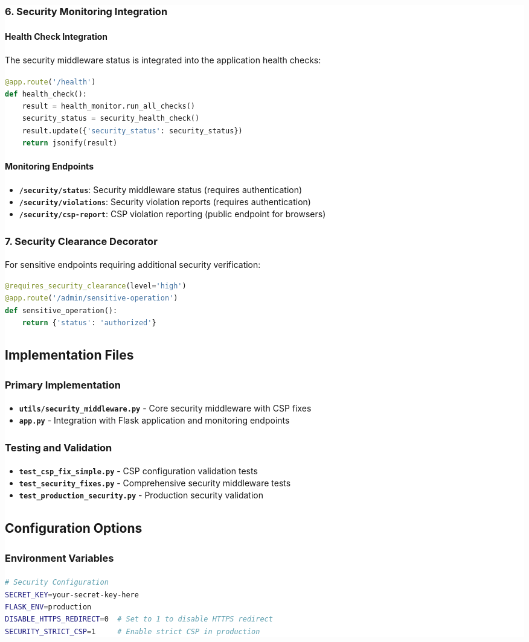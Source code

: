 ### 6. Security Monitoring Integration

#### Health Check Integration
The security middleware status is integrated into the application health checks:

```python
@app.route('/health')
def health_check():
    result = health_monitor.run_all_checks()
    security_status = security_health_check()
    result.update({'security_status': security_status})
    return jsonify(result)
```

#### Monitoring Endpoints
- **`/security/status`**: Security middleware status (requires authentication)
- **`/security/violations`**: Security violation reports (requires authentication)
- **`/security/csp-report`**: CSP violation reporting (public endpoint for browsers)

### 7. Security Clearance Decorator

For sensitive endpoints requiring additional security verification:

```python
@requires_security_clearance(level='high')
@app.route('/admin/sensitive-operation')
def sensitive_operation():
    return {'status': 'authorized'}
```

## Implementation Files

### Primary Implementation
- **`utils/security_middleware.py`** - Core security middleware with CSP fixes
- **`app.py`** - Integration with Flask application and monitoring endpoints

### Testing and Validation
- **`test_csp_fix_simple.py`** - CSP configuration validation tests
- **`test_security_fixes.py`** - Comprehensive security middleware tests
- **`test_production_security.py`** - Production security validation

## Configuration Options

### Environment Variables
```bash
# Security Configuration
SECRET_KEY=your-secret-key-here
FLASK_ENV=production
DISABLE_HTTPS_REDIRECT=0  # Set to 1 to disable HTTPS redirect
SECURITY_STRICT_CSP=1     # Enable strict CSP in production
```
